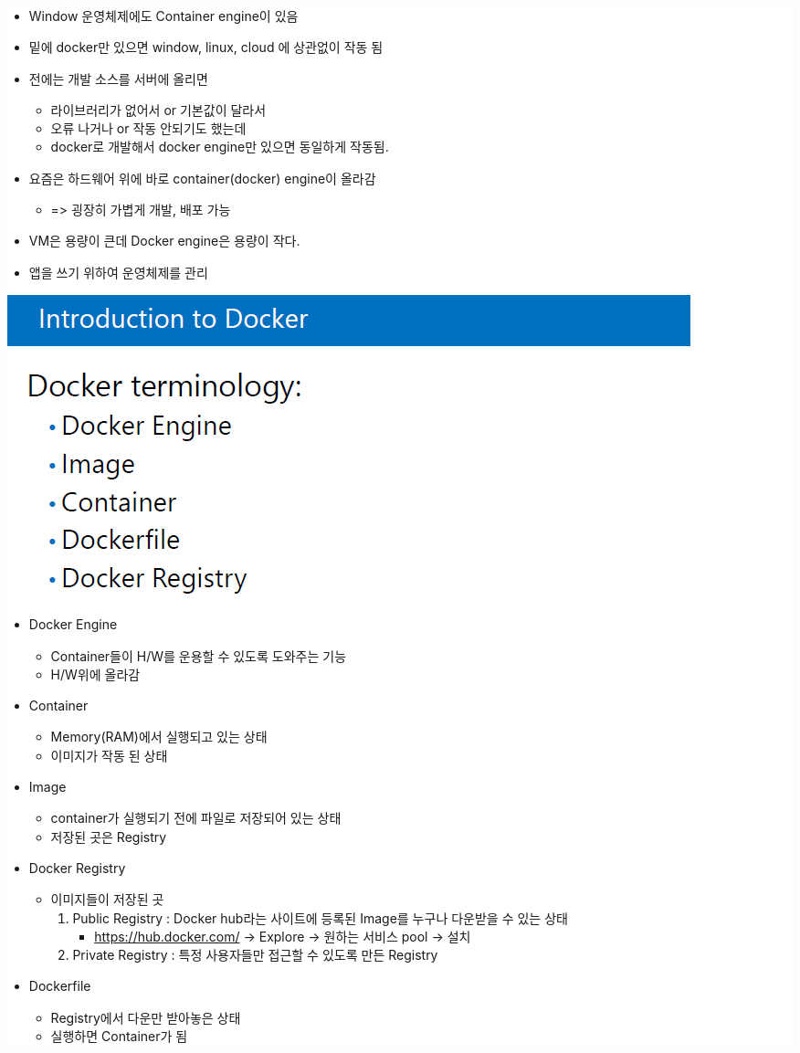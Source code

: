 - Window 운영체제에도 Container engine이 있음

- 밑에 docker만 있으면 window, linux, cloud 에 상관없이 작동 됨

- 전에는 개발 소스를 서버에 올리면
  - 라이브러리가 없어서 or 기본값이 달라서
  - 오류 나거나 or 작동 안되기도 했는데 
  - docker로 개발해서 docker engine만 있으면 동일하게 작동됨.

- 요즘은 하드웨어 위에 바로 container(docker) engine이 올라감
  - => 굉장히 가볍게 개발, 배포 가능

- VM은 용량이 큰데 Docker engine은 용량이 작다.

- 앱을 쓰기 위하여 운영체제를 관리



![image-20191213153604966](image/image-20191213153604966.png)

- Docker Engine
  - Container들이 H/W를 운용할 수 있도록 도와주는 기능
  - H/W위에 올라감

- Container
  - Memory(RAM)에서 실행되고 있는 상태
  - 이미지가 작동 된 상태

- Image
  - container가 실행되기 전에 파일로 저장되어 있는 상태
  - 저장된 곳은 Registry

- Docker Registry
  - 이미지들이 저장된 곳
    1. Public Registry : Docker hub라는 사이트에 등록된 Image를 누구나 다운받을 수 있는 상태
       - https://hub.docker.com/ -> Explore -> 원하는 서비스 pool -> 설치
    2.  Private Registry : 특정 사용자들만 접근할 수 있도록 만든 Registry 

- Dockerfile
  - Registry에서 다운만 받아놓은 상태
  - 실행하면 Container가 됨
